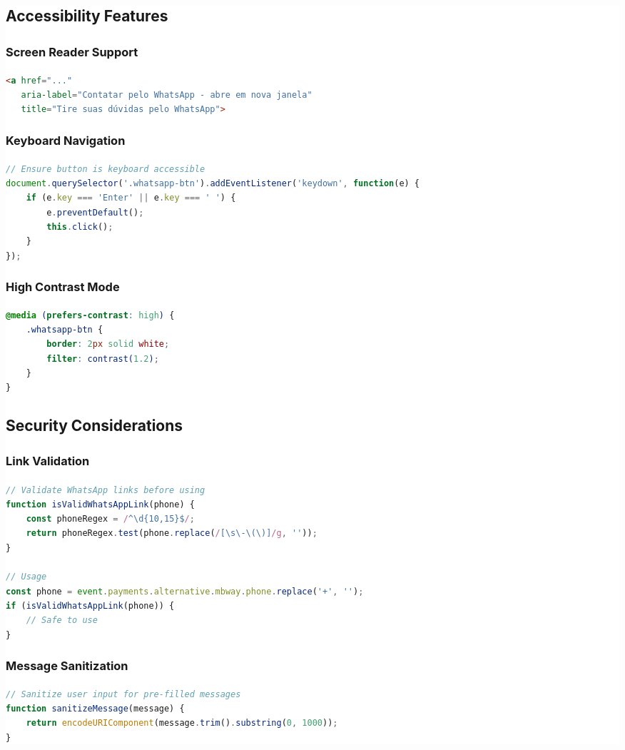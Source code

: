 ## Accessibility Features

### Screen Reader Support
```html
<a href="..." 
   aria-label="Contatar pelo WhatsApp - abre em nova janela"
   title="Tire suas dúvidas pelo WhatsApp">
```

### Keyboard Navigation
```javascript
// Ensure button is keyboard accessible
document.querySelector('.whatsapp-btn').addEventListener('keydown', function(e) {
    if (e.key === 'Enter' || e.key === ' ') {
        e.preventDefault();
        this.click();
    }
});
```

### High Contrast Mode
```css
@media (prefers-contrast: high) {
    .whatsapp-btn {
        border: 2px solid white;
        filter: contrast(1.2);
    }
}
```

## Security Considerations

### Link Validation
```javascript
// Validate WhatsApp links before using
function isValidWhatsAppLink(phone) {
    const phoneRegex = /^\d{10,15}$/;
    return phoneRegex.test(phone.replace(/[\s\-\(\)]/g, ''));
}

// Usage
const phone = event.payments.alternative.mbway.phone.replace('+', '');
if (isValidWhatsAppLink(phone)) {
    // Safe to use
}
```

### Message Sanitization
```javascript
// Sanitize user input for pre-filled messages
function sanitizeMessage(message) {
    return encodeURIComponent(message.trim().substring(0, 1000));
}
```

